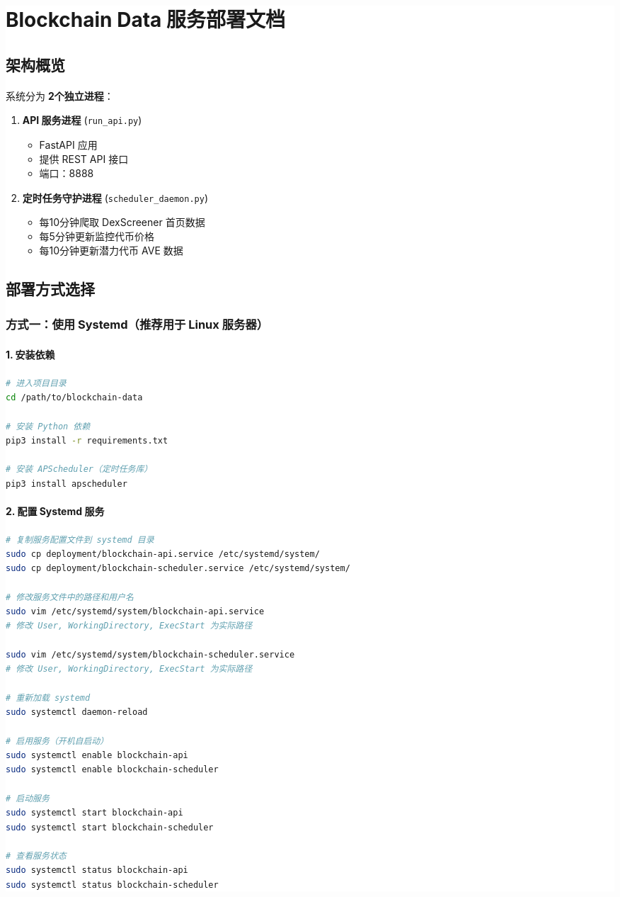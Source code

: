# Blockchain Data 服务部署文档

## 架构概览

系统分为 **2个独立进程**：

1. **API 服务进程** (`run_api.py`)
   - FastAPI 应用
   - 提供 REST API 接口
   - 端口：8888

2. **定时任务守护进程** (`scheduler_daemon.py`)
   - 每10分钟爬取 DexScreener 首页数据
   - 每5分钟更新监控代币价格
   - 每10分钟更新潜力代币 AVE 数据

## 部署方式选择

### 方式一：使用 Systemd（推荐用于 Linux 服务器）

#### 1. 安装依赖

```bash
# 进入项目目录
cd /path/to/blockchain-data

# 安装 Python 依赖
pip3 install -r requirements.txt

# 安装 APScheduler（定时任务库）
pip3 install apscheduler
```

#### 2. 配置 Systemd 服务

```bash
# 复制服务配置文件到 systemd 目录
sudo cp deployment/blockchain-api.service /etc/systemd/system/
sudo cp deployment/blockchain-scheduler.service /etc/systemd/system/

# 修改服务文件中的路径和用户名
sudo vim /etc/systemd/system/blockchain-api.service
# 修改 User, WorkingDirectory, ExecStart 为实际路径

sudo vim /etc/systemd/system/blockchain-scheduler.service
# 修改 User, WorkingDirectory, ExecStart 为实际路径

# 重新加载 systemd
sudo systemctl daemon-reload

# 启用服务（开机自启动）
sudo systemctl enable blockchain-api
sudo systemctl enable blockchain-scheduler

# 启动服务
sudo systemctl start blockchain-api
sudo systemctl start blockchain-scheduler

# 查看服务状态
sudo systemctl status blockchain-api
sudo systemctl status blockchain-scheduler
```
